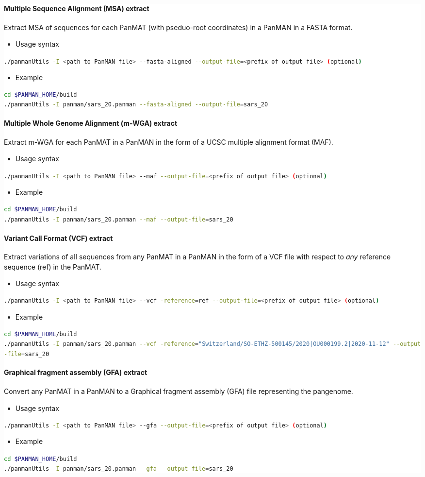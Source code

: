 #### Multiple Sequence Alignment (MSA) extract
Extract MSA of sequences for each PanMAT (with pseduo-root coordinates) in a PanMAN in a FASTA format.

* Usage syntax
```bash
./panmanUtils -I <path to PanMAN file> --fasta-aligned --output-file=<prefix of output file> (optional)
```
* Example
```bash
cd $PANMAN_HOME/build
./panmanUtils -I panman/sars_20.panman --fasta-aligned --output-file=sars_20
```

#### Multiple Whole Genome Alignment (m-WGA) extract
Extract m-WGA for each PanMAT in a PanMAN in the form of a UCSC multiple alignment format (MAF).

* Usage syntax
```bash
./panmanUtils -I <path to PanMAN file> --maf --output-file=<prefix of output file> (optional)
```
* Example
```bash
cd $PANMAN_HOME/build
./panmanUtils -I panman/sars_20.panman --maf --output-file=sars_20
```

#### Variant Call Format (VCF) extract
Extract variations of all sequences from any PanMAT in a PanMAN in the form of a VCF file with respect to <i>any</i> reference sequence (ref) in the PanMAT.

* Usage syntax
```bash
./panmanUtils -I <path to PanMAN file> --vcf -reference=ref --output-file=<prefix of output file> (optional) 
```
* Example
```bash
cd $PANMAN_HOME/build
./panmanUtils -I panman/sars_20.panman --vcf -reference="Switzerland/SO-ETHZ-500145/2020|OU000199.2|2020-11-12" --output-file=sars_20 
```

#### Graphical fragment assembly (GFA) extract
Convert any PanMAT in a PanMAN to a Graphical fragment assembly (GFA) file representing the pangenome.

* Usage syntax
```bash
./panmanUtils -I <path to PanMAN file> --gfa --output-file=<prefix of output file> (optional)
```
* Example
```bash
cd $PANMAN_HOME/build
./panmanUtils -I panman/sars_20.panman --gfa --output-file=sars_20 
```

